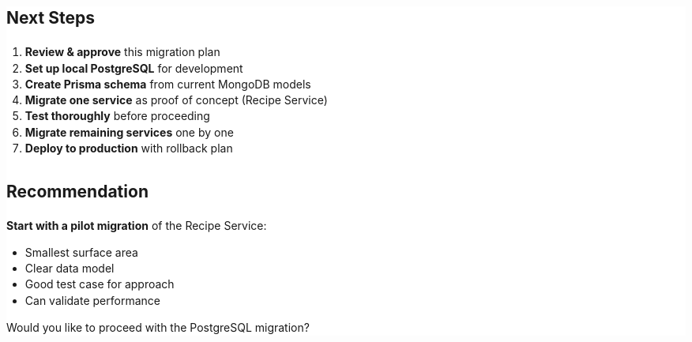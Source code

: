 ## Next Steps

1. **Review & approve** this migration plan
2. **Set up local PostgreSQL** for development
3. **Create Prisma schema** from current MongoDB models
4. **Migrate one service** as proof of concept (Recipe Service)
5. **Test thoroughly** before proceeding
6. **Migrate remaining services** one by one
7. **Deploy to production** with rollback plan

## Recommendation

**Start with a pilot migration** of the Recipe Service:
- Smallest surface area
- Clear data model
- Good test case for approach
- Can validate performance

Would you like to proceed with the PostgreSQL migration?

